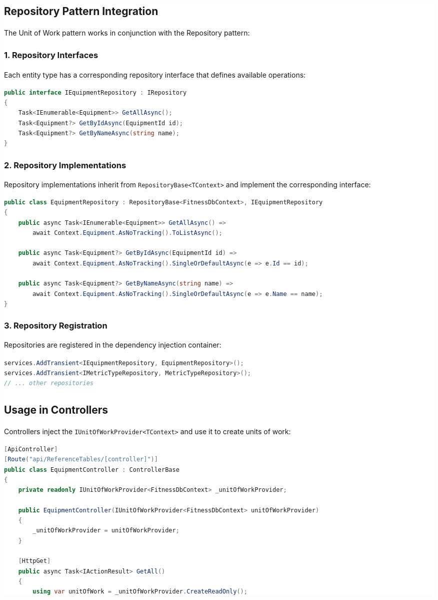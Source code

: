 ## Repository Pattern Integration

The Unit of Work pattern works in conjunction with the Repository pattern:

### 1. Repository Interfaces

Each entity type has a corresponding repository interface that defines available operations:

```csharp
public interface IEquipmentRepository : IRepository
{
    Task<IEnumerable<Equipment>> GetAllAsync();
    Task<Equipment?> GetByIdAsync(EquipmentId id);
    Task<Equipment?> GetByNameAsync(string name);
}
```

### 2. Repository Implementations

Repository implementations inherit from `RepositoryBase<TContext>` and implement the corresponding interface:

```csharp
public class EquipmentRepository : RepositoryBase<FitnessDbContext>, IEquipmentRepository
{
    public async Task<IEnumerable<Equipment>> GetAllAsync() =>
        await Context.Equipment.AsNoTracking().ToListAsync();

    public async Task<Equipment?> GetByIdAsync(EquipmentId id) =>
        await Context.Equipment.AsNoTracking().SingleOrDefaultAsync(e => e.Id == id);

    public async Task<Equipment?> GetByNameAsync(string name) =>
        await Context.Equipment.AsNoTracking().SingleOrDefaultAsync(e => e.Name == name);
}
```

### 3. Repository Registration

Repositories are registered in the dependency injection container:

```csharp
services.AddTransient<IEquipmentRepository, EquipmentRepository>();
services.AddTransient<IMetricTypeRepository, MetricTypeRepository>();
// ... other repositories
```

## Usage in Controllers

Controllers inject the `IUnitOfWorkProvider<TContext>` and use it to create units of work:

```csharp
[ApiController]
[Route("api/ReferenceTables/[controller]")]
public class EquipmentController : ControllerBase
{
    private readonly IUnitOfWorkProvider<FitnessDbContext> _unitOfWorkProvider;

    public EquipmentController(IUnitOfWorkProvider<FitnessDbContext> unitOfWorkProvider)
    {
        _unitOfWorkProvider = unitOfWorkProvider;
    }

    [HttpGet]
    public async Task<IActionResult> GetAll()
    {
        using var unitOfWork = _unitOfWorkProvider.CreateReadOnly();
```